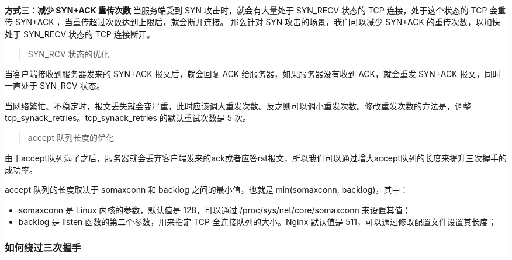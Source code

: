 **方式三：减少 SYN+ACK 重传次数**
当服务端受到 SYN 攻击时，就会有大量处于 SYN_RECV 状态的 TCP 连接，处于这个状态的 TCP 会重传 SYN+ACK ，当重传超过次数达到上限后，就会断开连接。
那么针对 SYN 攻击的场景，我们可以减少 SYN+ACK 的重传次数，以加快处于 SYN_RECV 状态的 TCP 连接断开。

> SYN_RCV 状态的优化

当客户端接收到服务器发来的 SYN+ACK 报文后，就会回复 ACK 给服务器，如果服务器没有收到 ACK，就会重发 SYN+ACK 报文，同时一直处于 SYN_RCV 状态。

当网络繁忙、不稳定时，报文丢失就会变严重，此时应该调大重发次数。反之则可以调小重发次数。修改重发次数的方法是，调整 tcp_synack_retries。tcp_synack_retries 的默认重试次数是 5 次。

> accept 队列长度的优化

由于accept队列满了之后，服务器就会丢弃客户端发来的ack或者应答rst报文，所以我们可以通过增大accept队列的长度来提升三次握手的成功率。

accept 队列的长度取决于 somaxconn 和 backlog 之间的最小值，也就是 min(somaxconn, backlog)，其中：

- somaxconn 是 Linux 内核的参数，默认值是 128，可以通过 /proc/sys/net/core/somaxconn 来设置其值；
- backlog 是 listen 函数的第二个参数，用来指定 TCP 全连接队列的大小。Nginx 默认值是 511，可以通过修改配置文件设置其长度；

### 如何绕过三次握手
